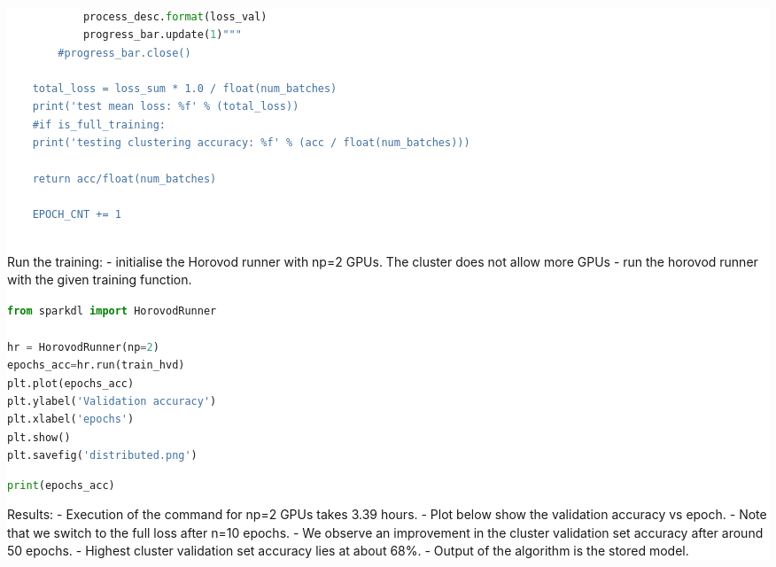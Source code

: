 ``` python
            process_desc.format(loss_val)
            progress_bar.update(1)"""
        #progress_bar.close()

    total_loss = loss_sum * 1.0 / float(num_batches)
    print('test mean loss: %f' % (total_loss))
    #if is_full_training:
    print('testing clustering accuracy: %f' % (acc / float(num_batches)))

    return acc/float(num_batches)
    
    EPOCH_CNT += 1
    
```

</div>

<div class="cell markdown">

Run the training: - initialise the Horovod runner with np=2 GPUs. The cluster does not allow more GPUs - run the horovod runner with the given training function.

</div>

<div class="cell code" execution_count="1" scrolled="false">

``` python
from sparkdl import HorovodRunner
 
hr = HorovodRunner(np=2)
epochs_acc=hr.run(train_hvd)
plt.plot(epochs_acc)
plt.ylabel('Validation accuracy')
plt.xlabel('epochs')
plt.show()
plt.savefig('distributed.png')
```

</div>

<div class="cell code" execution_count="1" scrolled="false">

``` python
print(epochs_acc)
```

</div>

<div class="cell markdown">

Results: - Execution of the command for np=2 GPUs takes 3.39 hours. - Plot below show the validation accuracy vs epoch. - Note that we switch to the full loss after n=10 epochs. - We observe an improvement in the cluster validation set accuracy after around 50 epochs. - Highest cluster validation set accuracy lies at about 68%. - Output of the algorithm is the stored model.

</div>

<div class="cell markdown">
